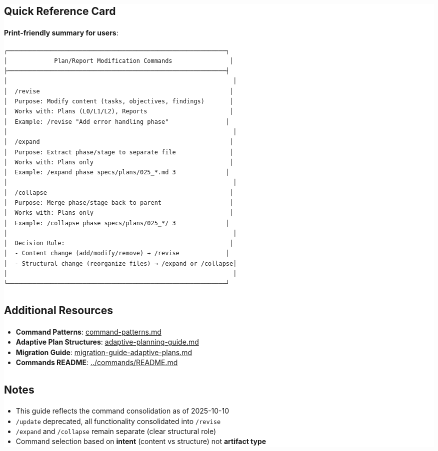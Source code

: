 ## Quick Reference Card

**Print-friendly summary for users**:

```
┌─────────────────────────────────────────────────────────────┐
│             Plan/Report Modification Commands                │
├─────────────────────────────────────────────────────────────┤
│                                                               │
│  /revise                                                     │
│  Purpose: Modify content (tasks, objectives, findings)       │
│  Works with: Plans (L0/L1/L2), Reports                       │
│  Example: /revise "Add error handling phase"                │
│                                                               │
│  /expand                                                     │
│  Purpose: Extract phase/stage to separate file               │
│  Works with: Plans only                                      │
│  Example: /expand phase specs/plans/025_*.md 3              │
│                                                               │
│  /collapse                                                   │
│  Purpose: Merge phase/stage back to parent                   │
│  Works with: Plans only                                      │
│  Example: /collapse phase specs/plans/025_*/ 3              │
│                                                               │
│  Decision Rule:                                              │
│  - Content change (add/modify/remove) → /revise             │
│  - Structural change (reorganize files) → /expand or /collapse│
│                                                               │
└─────────────────────────────────────────────────────────────┘
```

## Additional Resources

- **Command Patterns**: [command-patterns.md](command-patterns.md)
- **Adaptive Plan Structures**: [adaptive-planning-guide.md](adaptive-planning-guide.md)
- **Migration Guide**: [migration-guide-adaptive-plans.md](migration-guide-adaptive-plans.md)
- **Commands README**: [../commands/README.md](../commands/README.md)

## Notes

- This guide reflects the command consolidation as of 2025-10-10
- `/update` deprecated, all functionality consolidated into `/revise`
- `/expand` and `/collapse` remain separate (clear structural role)
- Command selection based on **intent** (content vs structure) not **artifact type**
